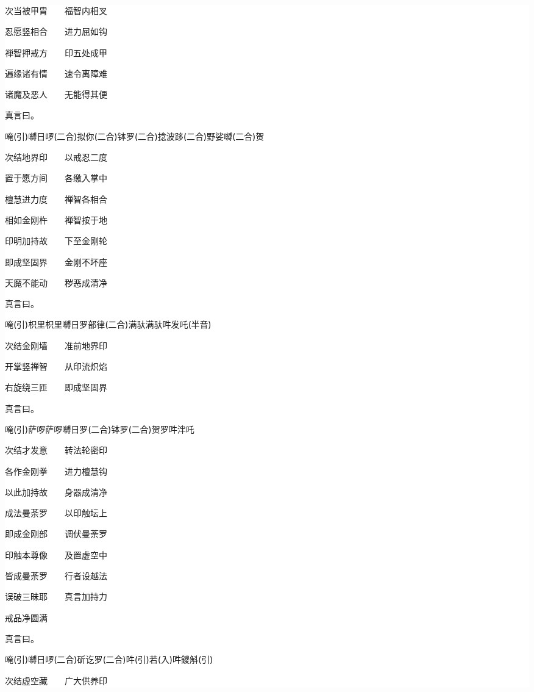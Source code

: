 次当被甲胄　　福智内相叉  

忍愿竖相合　　进力屈如钩  

禅智押戒方　　印五处成甲  

遍缘诸有情　　速令离障难  

诸魔及恶人　　无能得其便  

真言曰。  

唵(引)嚩日啰(二合)拟你(二合)钵罗(二合)捻波跢(二合)野娑嚩(二合)贺  

次结地界印　　以戒忍二度  

置于愿方间　　各缴入掌中  

檀慧进力度　　禅智各相合  

相如金刚杵　　禅智按于地  

印明加持故　　下至金刚轮  

即成坚固界　　金刚不坏座  

天魔不能动　　秽恶成清净  

真言曰。  

唵(引)枳里枳里嚩日罗部律(二合)满驮满驮吽发吒(半音)  

次结金刚墙　　准前地界印  

开掌竖禅智　　从印流炽焰  

右旋绕三匝　　即成坚固界  

真言曰。  

唵(引)萨啰萨啰嚩日罗(二合)钵罗(二合)贺罗吽泮吒  

次结才发意　　转法轮密印  

各作金刚拳　　进力檀慧钩  

以此加持故　　身器成清净  

成法曼荼罗　　以印触坛上  

即成金刚部　　调伏曼荼罗  

印触本尊像　　及置虚空中  

皆成曼荼罗　　行者设越法  

误破三昧耶　　真言加持力  

戒品净圆满  

真言曰。  

唵(引)嚩日啰(二合)斫讫罗(二合)吽(引)若(入)吽鑁斛(引)  

次结虚空藏　　广大供养印  
